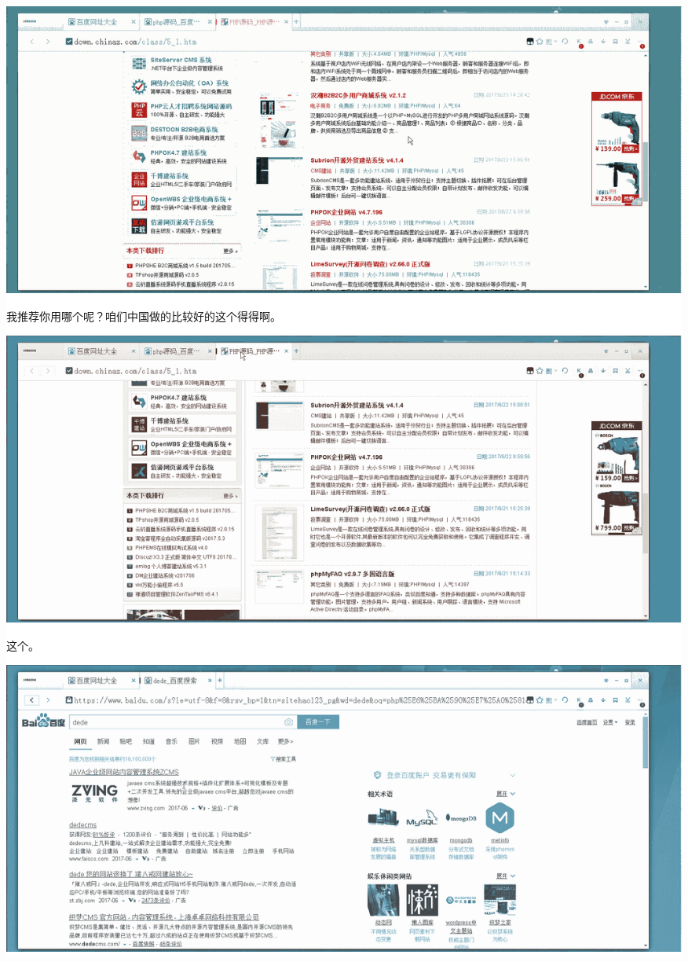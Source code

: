 ![](img/4e24657a2ca6951725eb363a489759ba_29.png)

我推荐你用哪个呢？咱们中国做的比较好的这个得得啊。

![](img/4e24657a2ca6951725eb363a489759ba_31.png)

这个。

![](img/4e24657a2ca6951725eb363a489759ba_33.png)